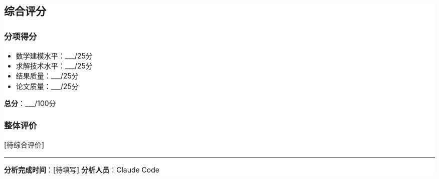 ## 综合评分

### 分项得分
- 数学建模水平：___/25分
- 求解技术水平：___/25分  
- 结果质量：___/25分
- 论文质量：___/25分

**总分**：___/100分

### 整体评价
[待综合评价]

---
**分析完成时间**：[待填写]
**分析人员**：Claude Code